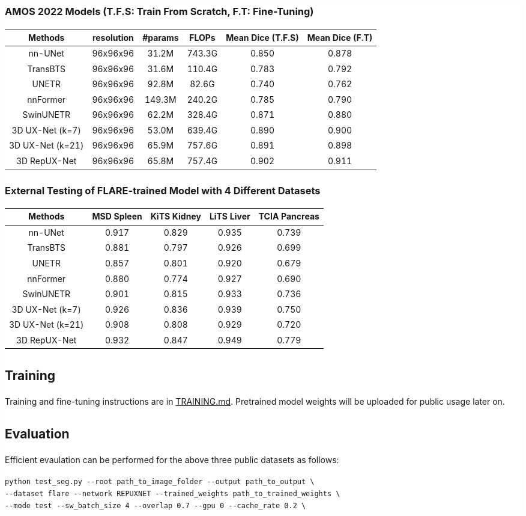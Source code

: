 

 ### AMOS 2022 Models (T.F.S: Train From Scratch, F.T: Fine-Tuning)
 | Methods | resolution | #params | FLOPs | Mean Dice (T.F.S) | Mean Dice (F.T)
|:---:|:---:|:---:|:---:| :---:| :---:|
| nn-UNet | 96x96x96 | 31.2M | 743.3G | 0.850 | 0.878 |
| TransBTS | 96x96x96 | 31.6M | 110.4G | 0.783 | 0.792 |
| UNETR | 96x96x96 | 92.8M | 82.6G | 0.740 | 0.762 |
| nnFormer | 96x96x96 | 149.3M | 240.2G | 0.785 | 0.790|
| SwinUNETR | 96x96x96 | 62.2M | 328.4G | 0.871 |  0.880|
| 3D UX-Net (k=7) | 96x96x96 | 53.0M | 639.4G | 0.890 | 0.900|
| 3D UX-Net (k=21) | 96x96x96 | 65.9M | 757.6G | 0.891 | 0.898|
| 3D RepUX-Net | 96x96x96 | 65.8M | 757.4G | 0.902 | 0.911 |

 ### External Testing of FLARE-trained Model with 4 Different Datasets 
 | Methods | MSD Spleen | KiTS Kidney | LiTS Liver | TCIA Pancreas |
|:---:|:---:|:---:|:---:| :---:|
| nn-UNet | 0.917 | 0.829 | 0.935 | 0.739 | 
| TransBTS | 0.881 | 0.797 | 0.926 | 0.699 |
| UNETR | 0.857 | 0.801 | 0.920 | 0.679 | 
| nnFormer | 0.880 | 0.774 | 0.927 | 0.690 | 
| SwinUNETR | 0.901 | 0.815 | 0.933 | 0.736| 
| 3D UX-Net (k=7) | 0.926 | 0.836 | 0.939 | 0.750 |
| 3D UX-Net (k=21) | 0.908 | 0.808 | 0.929 | 0.720 |
| 3D RepUX-Net | 0.932 | 0.847 | 0.949 | 0.779 |





## Training
Training and fine-tuning instructions are in [TRAINING.md](TRAINING.md). Pretrained model weights will be uploaded for public usage later on.


## Evaluation
Efficient evaulation can be performed for the above three public datasets as follows:
```
python test_seg.py --root path_to_image_folder --output path_to_output \
--dataset flare --network REPUXNET --trained_weights path_to_trained_weights \
--mode test --sw_batch_size 4 --overlap 0.7 --gpu 0 --cache_rate 0.2 \
```
